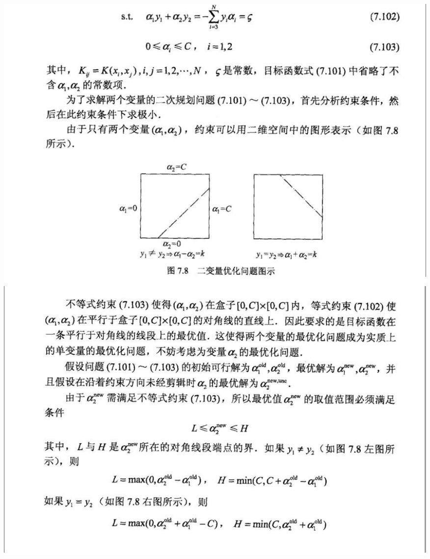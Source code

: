 ![](https://github.com/TonyJent/myMachineLearning/blob/master/images/06_SVM/SMO4.PNG)

![](https://github.com/TonyJent/myMachineLearning/blob/master/images/06_SVM/SMO5.PNG)
